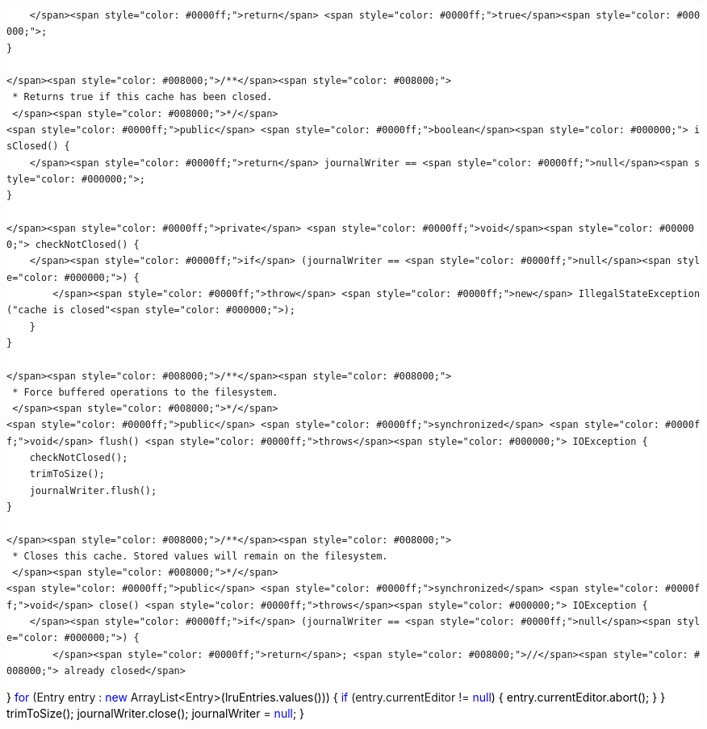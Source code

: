         </span><span style="color: #0000ff;">return</span> <span style="color: #0000ff;">true</span><span style="color: #000000;">;
    }

    </span><span style="color: #008000;">/**</span><span style="color: #008000;">
     * Returns true if this cache has been closed.
     </span><span style="color: #008000;">*/</span>
    <span style="color: #0000ff;">public</span> <span style="color: #0000ff;">boolean</span><span style="color: #000000;"> isClosed() {
        </span><span style="color: #0000ff;">return</span> journalWriter == <span style="color: #0000ff;">null</span><span style="color: #000000;">;
    }

    </span><span style="color: #0000ff;">private</span> <span style="color: #0000ff;">void</span><span style="color: #000000;"> checkNotClosed() {
        </span><span style="color: #0000ff;">if</span> (journalWriter == <span style="color: #0000ff;">null</span><span style="color: #000000;">) {
            </span><span style="color: #0000ff;">throw</span> <span style="color: #0000ff;">new</span> IllegalStateException("cache is closed"<span style="color: #000000;">);
        }
    }

    </span><span style="color: #008000;">/**</span><span style="color: #008000;">
     * Force buffered operations to the filesystem.
     </span><span style="color: #008000;">*/</span>
    <span style="color: #0000ff;">public</span> <span style="color: #0000ff;">synchronized</span> <span style="color: #0000ff;">void</span> flush() <span style="color: #0000ff;">throws</span><span style="color: #000000;"> IOException {
        checkNotClosed();
        trimToSize();
        journalWriter.flush();
    }

    </span><span style="color: #008000;">/**</span><span style="color: #008000;">
     * Closes this cache. Stored values will remain on the filesystem.
     </span><span style="color: #008000;">*/</span>
    <span style="color: #0000ff;">public</span> <span style="color: #0000ff;">synchronized</span> <span style="color: #0000ff;">void</span> close() <span style="color: #0000ff;">throws</span><span style="color: #000000;"> IOException {
        </span><span style="color: #0000ff;">if</span> (journalWriter == <span style="color: #0000ff;">null</span><span style="color: #000000;">) {
            </span><span style="color: #0000ff;">return</span>; <span style="color: #008000;">//</span><span style="color: #008000;"> already closed</span>
<span style="color: #000000;">        }
        </span><span style="color: #0000ff;">for</span> (Entry entry : <span style="color: #0000ff;">new</span> ArrayList&lt;Entry&gt;<span style="color: #000000;">(lruEntries.values())) {
            </span><span style="color: #0000ff;">if</span> (entry.currentEditor != <span style="color: #0000ff;">null</span><span style="color: #000000;">) {
                entry.currentEditor.abort();
            }
        }
        trimToSize();
        journalWriter.close();
        journalWriter </span>= <span style="color: #0000ff;">null</span><span style="color: #000000;">;
    }
